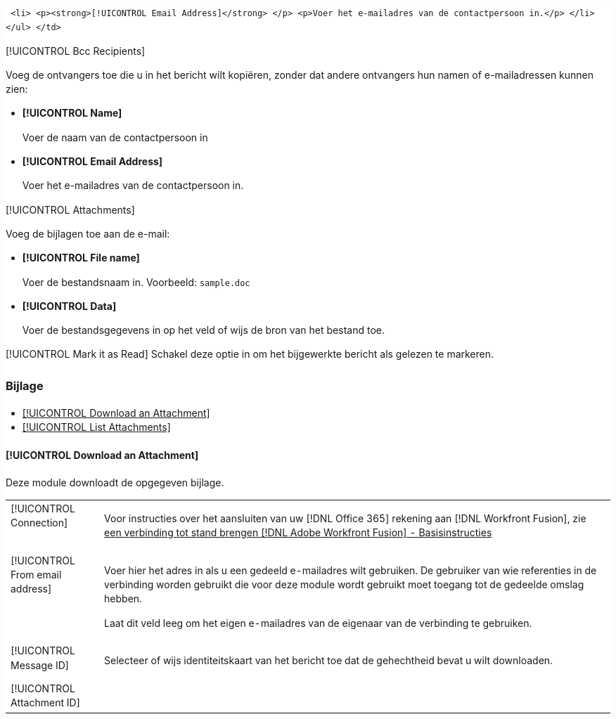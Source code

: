      <li> <p><strong>[!UICONTROL Email Address]</strong> </p> <p>Voer het e-mailadres van de contactpersoon in.</p> </li> 
    </ul> </td> 
  </tr> 
  <tr> 
   <td role="rowheader"> <p>[!UICONTROL Bcc Recipients]</p> </td> 
   <td> <p>Voeg de ontvangers toe die u in het bericht wilt kopiëren, zonder dat andere ontvangers hun namen of e-mailadressen kunnen zien:</p> 
    <ul> 
     <li> <p><strong>[!UICONTROL Name]</strong> </p> <p>Voer de naam van de contactpersoon in</p> </li> 
     <li> <p><strong>[!UICONTROL Email Address]</strong> </p> <p>Voer het e-mailadres van de contactpersoon in.</p> </li> 
    </ul> </td> 
  </tr> 
  <tr> 
   <td role="rowheader"> <p>[!UICONTROL Attachments]</p> </td> 
   <td> <p>Voeg de bijlagen toe aan de e-mail:</p> 
    <ul> 
     <li> <p><strong>[!UICONTROL File name]</strong> </p> <p>Voer de bestandsnaam in. Voorbeeld: <code>sample.doc</code></p> </li> 
     <li> <p><strong>[!UICONTROL Data]</strong> </p> <p>Voer de bestandsgegevens in op het veld of wijs de bron van het bestand toe.</p> </li> 
    </ul> </td> 
  </tr> 
  <tr> 
   <td role="rowheader">[!UICONTROL Mark it as Read]</td> 
   <td>Schakel deze optie in om het bijgewerkte bericht als gelezen te markeren.</td> 
  </tr> 
 </tbody> 
</table>

### Bijlage

* [[!UICONTROL Download an Attachment]](#download-an-attachment)
* [[!UICONTROL List Attachments]](#list-attachments)

#### [!UICONTROL Download an Attachment]

Deze module downloadt de opgegeven bijlage.

<table style="table-layout:auto"> 
 <col> 
 <col> 
 <tbody> 
  <tr> 
   <td role="rowheader">[!UICONTROL Connection] </td> 
   <td> <p>Voor instructies over het aansluiten van uw [!DNL Office 365] rekening aan [!DNL Workfront Fusion], zie <a href="../../workfront-fusion/connections/connect-to-fusion-general.md" class="MCXref xref" data-mc-variable-override=""> een verbinding tot stand brengen [!DNL Adobe Workfront Fusion] - Basisinstructies </a></p> </td> 
  </tr> 
  <tr> 
  <tr> 
   <td role="rowheader">[!UICONTROL From email address]</td> 
   <td> <p> Voer hier het adres in als u een gedeeld e-mailadres wilt gebruiken. De gebruiker van wie referenties in de verbinding worden gebruikt die voor deze module wordt gebruikt moet toegang tot de gedeelde omslag hebben.<p>Laat dit veld leeg om het eigen e-mailadres van de eigenaar van de verbinding te gebruiken.</p></p> </td> 
  </tr> 
   <td role="rowheader">[!UICONTROL Message ID]</td> 
   <td> <p> Selecteer of wijs identiteitskaart van het bericht toe dat de gehechtheid bevat u wilt downloaden.</p> </td> 
  </tr> 
  <tr> 
   <td role="rowheader">[!UICONTROL Attachment ID]</td> 